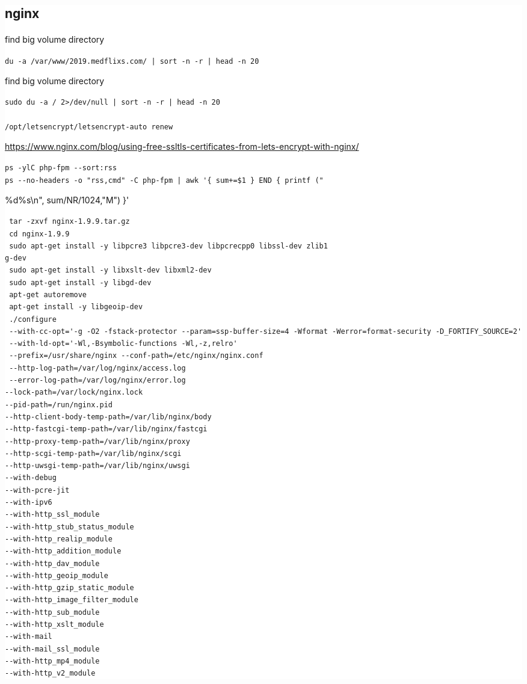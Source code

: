 ## nginx

find big volume directory

    du -a /var/www/2019.medflixs.com/ | sort -n -r | head -n 20

find big volume directory

    sudo du -a / 2>/dev/null | sort -n -r | head -n 20

    /opt/letsencrypt/letsencrypt-auto renew

https://www.nginx.com/blog/using-free-ssltls-certificates-from-lets-encrypt-with-nginx/

    ps -ylC php-fpm --sort:rss
    ps --no-headers -o "rss,cmd" -C php-fpm | awk '{ sum+=$1 } END { printf ("
%d%s\n", sum/NR/1024,"M") }'

     tar -zxvf nginx-1.9.9.tar.gz
     cd nginx-1.9.9
     sudo apt-get install -y libpcre3 libpcre3-dev libpcrecpp0 libssl-dev zlib1
    g-dev
     sudo apt-get install -y libxslt-dev libxml2-dev
     sudo apt-get install -y libgd-dev
     apt-get autoremove
     apt-get install -y libgeoip-dev
     ./configure 
     --with-cc-opt='-g -O2 -fstack-protector --param=ssp-buffer-size=4 -Wformat -Werror=format-security -D_FORTIFY_SOURCE=2' 
     --with-ld-opt='-Wl,-Bsymbolic-functions -Wl,-z,relro' 
     --prefix=/usr/share/nginx --conf-path=/etc/nginx/nginx.conf 
     --http-log-path=/var/log/nginx/access.log 
     --error-log-path=/var/log/nginx/error.log 
    --lock-path=/var/lock/nginx.lock 
    --pid-path=/run/nginx.pid 
    --http-client-body-temp-path=/var/lib/nginx/body 
    --http-fastcgi-temp-path=/var/lib/nginx/fastcgi 
    --http-proxy-temp-path=/var/lib/nginx/proxy 
    --http-scgi-temp-path=/var/lib/nginx/scgi 
    --http-uwsgi-temp-path=/var/lib/nginx/uwsgi 
    --with-debug 
    --with-pcre-jit 
    --with-ipv6 
    --with-http_ssl_module 
    --with-http_stub_status_module 
    --with-http_realip_module 
    --with-http_addition_module 
    --with-http_dav_module 
    --with-http_geoip_module 
    --with-http_gzip_static_module 
    --with-http_image_filter_module 
    --with-http_sub_module 
    --with-http_xslt_module 
    --with-mail 
    --with-mail_ssl_module 
    --with-http_mp4_module 
    --with-http_v2_module

